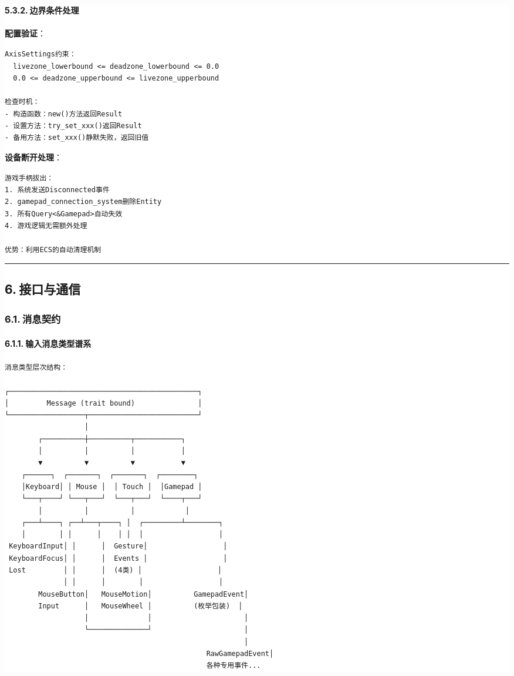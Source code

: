 #### 5.3.2. 边界条件处理

**配置验证**：
```
AxisSettings约束：
  livezone_lowerbound <= deadzone_lowerbound <= 0.0
  0.0 <= deadzone_upperbound <= livezone_upperbound

检查时机：
- 构造函数：new()方法返回Result
- 设置方法：try_set_xxx()返回Result
- 备用方法：set_xxx()静默失败，返回旧值
```

**设备断开处理**：
```
游戏手柄拔出：
1. 系统发送Disconnected事件
2. gamepad_connection_system删除Entity
3. 所有Query<&Gamepad>自动失效
4. 游戏逻辑无需额外处理

优势：利用ECS的自动清理机制
```

---

## 6. 接口与通信

### 6.1. 消息契约

#### 6.1.1. 输入消息类型谱系

```
消息类型层次结构：

┌─────────────────────────────────────────────┐
│         Message (trait bound)               │
└──────────────────┬──────────────────────────┘
                   │
        ┌──────────┼──────────┬───────────┐
        │          │          │           │
        ▼          ▼          ▼           ▼
    ┌──────┐  ┌───────┐  ┌───────┐  ┌────────┐
    │Keyboard│ │ Mouse │  │ Touch │  │Gamepad │
    └───┬────┘ └───┬───┘  └───┬───┘  └────┬───┘
        │          │          │            │
    ┌───┴────┐ ┌──┴───┬────┐ │  ┌─────────┴────────┐
    │        │ │      │    │ │  │                  │
 KeyboardInput│ │      │  Gesture│                  │
 KeyboardFocus│ │      │  Events │                  │
 Lost         │ │      │  (4类) │                  │
              │ │      │        │                  │
        MouseButton│   MouseMotion│          GamepadEvent│
        Input      │   MouseWheel │          (枚举包装)  │
                   │              │                      │
                   └──────────────┘                      │
                                                         │
                                                RawGamepadEvent│
                                                各种专用事件...
```
